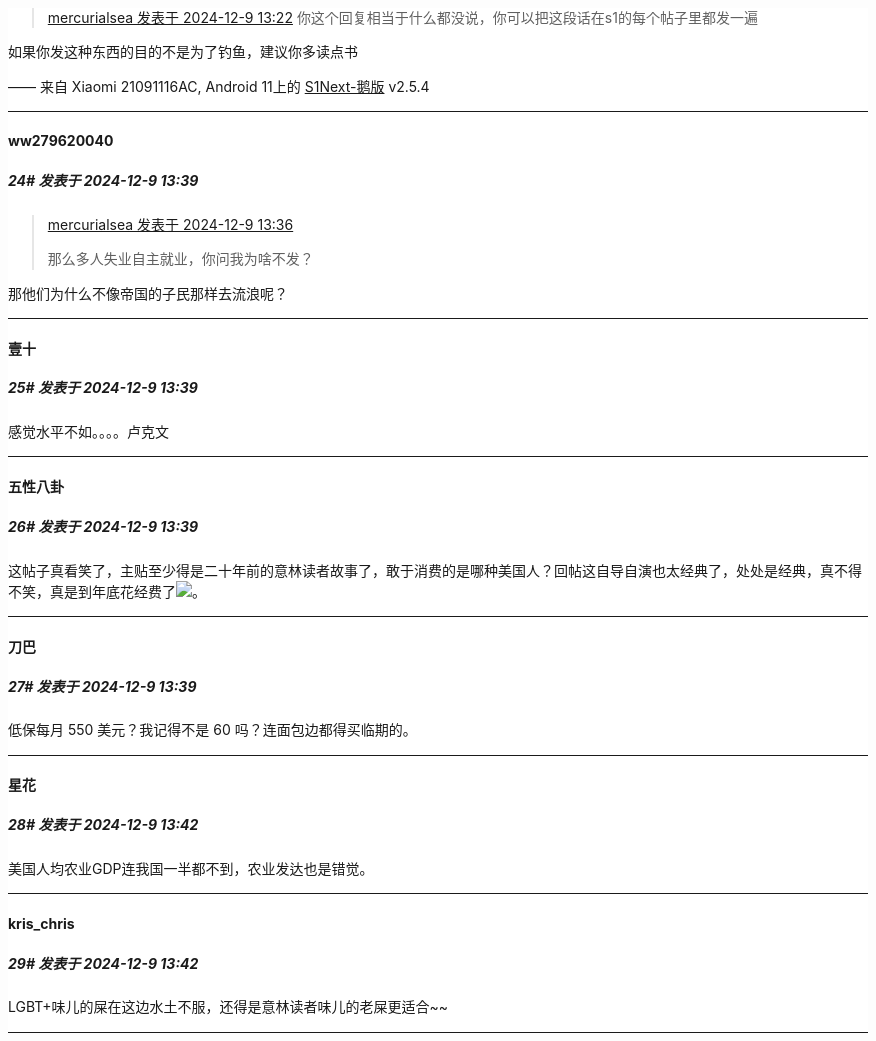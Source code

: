 <blockquote><a href="httphttps://bbs.saraba1st.com/2b/forum.php?mod=redirect&amp;goto=findpost&amp;pid=66880230&amp;ptid=2209871" target="_blank">mercurialsea 发表于 2024-12-9 13:22</a>
你这个回复相当于什么都没说，你可以把这段话在s1的每个帖子里都发一遍</blockquote>
如果你发这种东西的目的不是为了钓鱼，建议你多读点书

—— 来自 Xiaomi 21091116AC, Android 11上的 [S1Next-鹅版](https://github.com/ykrank/S1-Next/releases) v2.5.4

*****

####  ww279620040  
##### 24#       发表于 2024-12-9 13:39

<blockquote><a href="httphttps://bbs.saraba1st.com/2b/forum.php?mod=redirect&amp;goto=findpost&amp;pid=66880345&amp;ptid=2209871" target="_blank">mercurialsea 发表于 2024-12-9 13:36</a>

那么多人失业自主就业，你问我为啥不发？</blockquote>
那他们为什么不像帝国的子民那样去流浪呢？

*****

####  壹十  
##### 25#       发表于 2024-12-9 13:39

感觉水平不如。。。。卢克文

*****

####  五性八卦  
##### 26#       发表于 2024-12-9 13:39

这帖子真看笑了，主贴至少得是二十年前的意林读者故事了，敢于消费的是哪种美国人？回帖这自导自演也太经典了，处处是经典，真不得不笑，真是到年底花经费了<img src="https://static.saraba1st.com/image/smiley/face2017/068.png" referrerpolicy="no-referrer">。

*****

####  刀巴  
##### 27#       发表于 2024-12-9 13:39

低保每月 550 美元？我记得不是 60 吗？连面包边都得买临期的。

*****

####  星花  
##### 28#       发表于 2024-12-9 13:42

美国人均农业GDP连我国一半都不到，农业发达也是错觉。

*****

####  kris_chris  
##### 29#       发表于 2024-12-9 13:42

LGBT+味儿的屎在这边水土不服，还得是意林读者味儿的老屎更适合~~

*****
